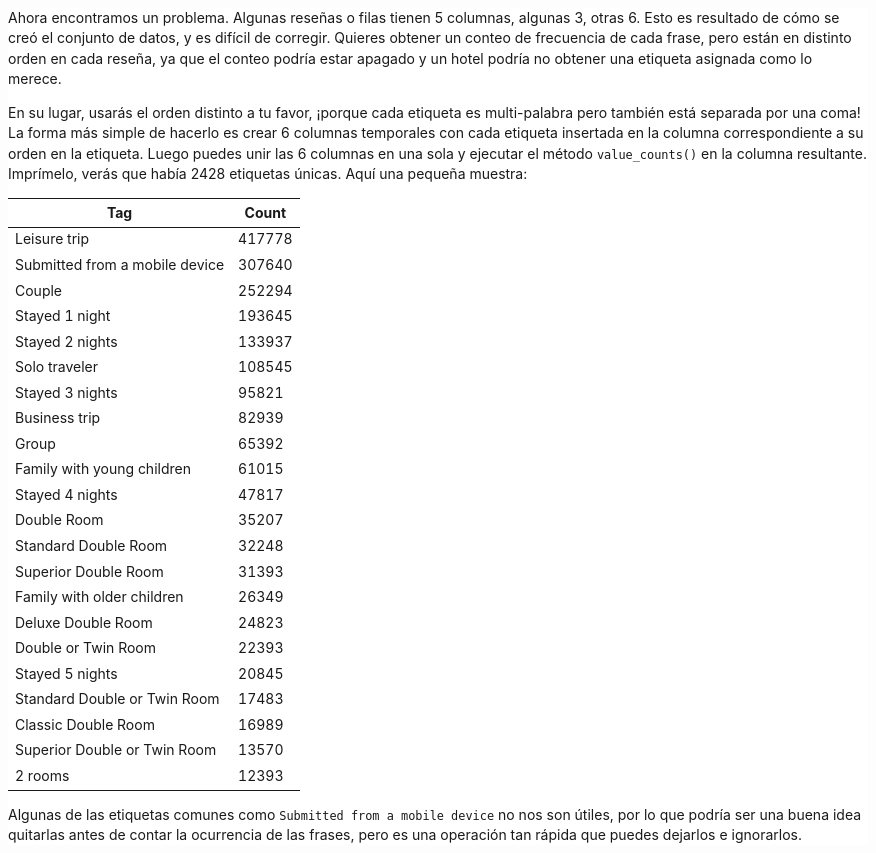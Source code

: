 Ahora encontramos un problema. Algunas reseñas o filas tienen 5 columnas, algunas 3, otras 6. Esto es resultado de cómo se creó el conjunto de datos, y es difícil de corregir. Quieres obtener un conteo de frecuencia de cada frase, pero están en distinto orden en cada reseña, ya que el conteo podría estar apagado y un hotel podría no obtener una etiqueta asignada como lo merece.

En su lugar, usarás el orden distinto a tu favor, ¡porque cada etiqueta es multi-palabra pero también está separada por una coma! La forma más simple de hacerlo es crear 6 columnas temporales con cada etiqueta insertada en la columna correspondiente a su orden en la etiqueta. Luego puedes unir las 6 columnas en una sola y ejecutar el método `value_counts()` en la columna resultante. Imprímelo, verás que había 2428 etiquetas únicas. Aquí una pequeña muestra:

| Tag                            | Count  |
| ------------------------------ | ------ |
| Leisure trip                   | 417778 |
| Submitted from a mobile device | 307640 |
| Couple                         | 252294 |
| Stayed 1 night                 | 193645 |
| Stayed 2 nights                | 133937 |
| Solo traveler                  | 108545 |
| Stayed 3 nights                | 95821  |
| Business trip                  | 82939  |
| Group                          | 65392  |
| Family with young children     | 61015  |
| Stayed 4 nights                | 47817  |
| Double Room                    | 35207  |
| Standard Double Room           | 32248  |
| Superior Double Room           | 31393  |
| Family with older children     | 26349  |
| Deluxe Double Room             | 24823  |
| Double or Twin Room            | 22393  |
| Stayed 5 nights                | 20845  |
| Standard Double or Twin Room   | 17483  |
| Classic Double Room            | 16989  |
| Superior Double or Twin Room   | 13570  |
| 2 rooms                        | 12393  |

Algunas de las etiquetas comunes como `Submitted from a mobile device` no nos son útiles, por lo que podría ser una buena idea quitarlas antes de contar la ocurrencia de las frases, pero es una operación tan rápida que puedes dejarlos e ignorarlos.
